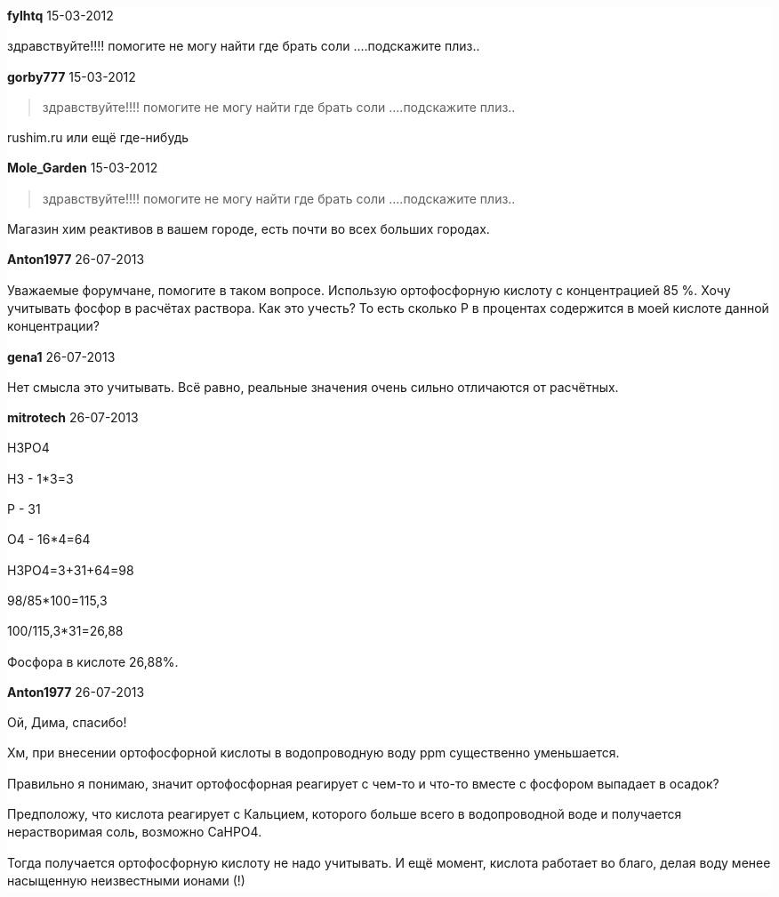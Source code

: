 
**fylhtq** 15-03-2012

здравствуйте!!!! помогите не могу найти где брать соли ....подскажите плиз..


**gorby777** 15-03-2012

> здравствуйте!!!! помогите не могу найти где брать соли ....подскажите плиз..

rushim.ru или ещё где-нибудь


**Mole_Garden** 15-03-2012

> здравствуйте!!!! помогите не могу найти где брать соли ....подскажите плиз..

Магазин хим реактивов в вашем городе, есть почти во всех больших городах.


**Anton1977** 26-07-2013

Уважаемые форумчане, помогите в таком вопросе. Использую ортофосфорную кислоту с концентрацией 85 %. Хочу учитывать фосфор в расчётах раствора. Как это учесть? То есть сколько P в процентах содержится в моей кислоте данной концентрации?


**gena1** 26-07-2013

Нет смысла это учитывать. Всё равно, реальные значения очень сильно отличаются от расчётных.


**mitrotech** 26-07-2013

Н3РО4

Н3 - 1*3=3

Р - 31

О4 - 16*4=64

Н3РО4=3+31+64=98

98/85*100=115,3

100/115,3*31=26,88

Фосфора в кислоте 26,88%.


**Anton1977** 26-07-2013

Ой, Дима, спасибо!

Хм, при внесении ортофосфорной кислоты в водопроводную воду ppm существенно уменьшается.

Правильно я понимаю, значит ортофосфорная реагирует с чем-то и что-то вместе с фосфором выпадает в осадок?

Предположу, что кислота реагирует с Кальцием, которого больше всего в водопроводной воде и получается нерастворимая соль, возможно СаНРО4.

Тогда получается ортофосфорную кислоту не надо учитывать. И ещё момент, кислота работает во благо, делая воду менее насыщенную неизвестными ионами (!)
